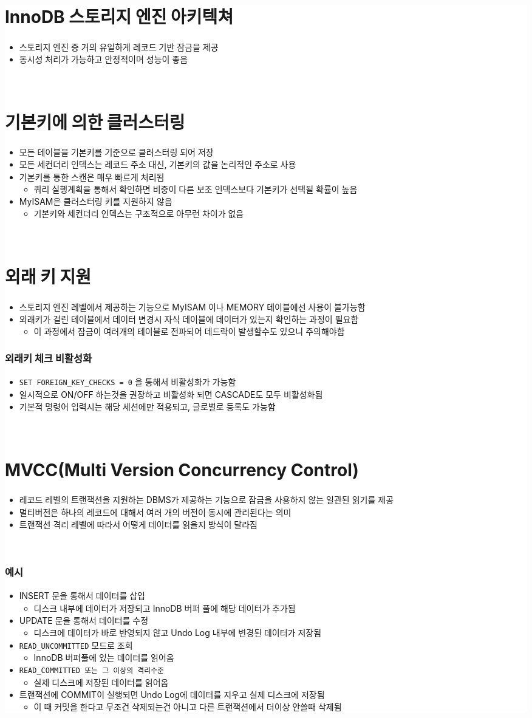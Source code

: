 # InnoDB 스토리지 엔진 아키텍쳐

- 스토리지 엔진 중 거의 유일하게 레코드 기반 잠금을 제공
- 동시성 처리가 가능하고 안정적이며 성능이 좋음

<br/>

# 기본키에 의한 클러스터링

- 모든 테이블을 기본키를 기준으로 클러스터링 되어 저장
- 모든 세컨더리 인덱스는 레코드 주소 대신, 기본키의 값을 논리적인 주소로 사용
- 기본키를 통한 스캔은 매우 빠르게 처리됨
  - 쿼리 실행계획을 통해서 확인하면 비중이 다른 보조 인덱스보다 기본키가 선택될 확률이 높음
- MyISAM은 클러스터링 키를 지원하지 않음
  - 기본키와 세컨더리 인덱스는 구조적으로 아무런 차이가 없음

<br/>

# 외래 키 지원

- 스토리지 엔진 레벨에서 제공하는 기능으로 MyISAM 이나 MEMORY 테이블에선 사용이 불가능함
- 외래키가 걸린 테이블에서 데이터 변경시 자식 데이블에 데이터가 있는지 확인하는 과정이 필요함
  - 이 과정에서 잠금이 여러개의 테이블로 전파되어 데드락이 발생할수도 있으니 주의해야함

### 외래키 체크 비활성화

- `SET FOREIGN_KEY_CHECKS = 0` 을 통해서 비활성화가 가능함
- 일시적으로 ON/OFF 하는것을 권장하고 비활성화 되면 CASCADE도 모두 비활성화됨
- 기본적 명령어 입력시는 해당 세션에만 적용되고, 글로벌로 등록도 가능함

<br/>

# MVCC(Multi Version Concurrency Control)

- 레코드 레벨의 트랜잭션을 지원하는 DBMS가 제공하는 기능으로 잠금을 사용하지 않는 일관된 읽기를 제공
- 멀티버전은 하나의 레코드에 대해서 여러 개의 버전이 동시에 관리된다는 의미
- 트랜잭션 격리 레벨에 따라서 어떻게 데이터를 읽을지 방식이 달라짐

<br/>

### 예시

- INSERT 문을 통해서 데이터를 삽입
  - 디스크 내부에 데이터가 저장되고 InnoDB 버퍼 풀에 해당 데이터가 추가됨
- UPDATE 문을 통해서 데이터를 수정
  - 디스크에 데이터가 바로 반영되지 않고 Undo Log 내부에 변경된 데이터가 저장됨
- `READ_UNCOMMITTED` 모드로 조회
  - InnoDB 버퍼풀에 있는 데이터를 읽어옴
- `READ_COMMITTED 또는 그 이상의 격리수준`
  - 실제 디스크에 저장된 데이터를 읽어옴
- 트랜잭션에 COMMIT이 실행되면 Undo Log에 데이터를 지우고 실제 디스크에 저장됨
  - 이 때 커밋을 한다고 무조건 삭제되는건 아니고 다른 트랜잭션에서 더이상 안쓸때 삭제됨
